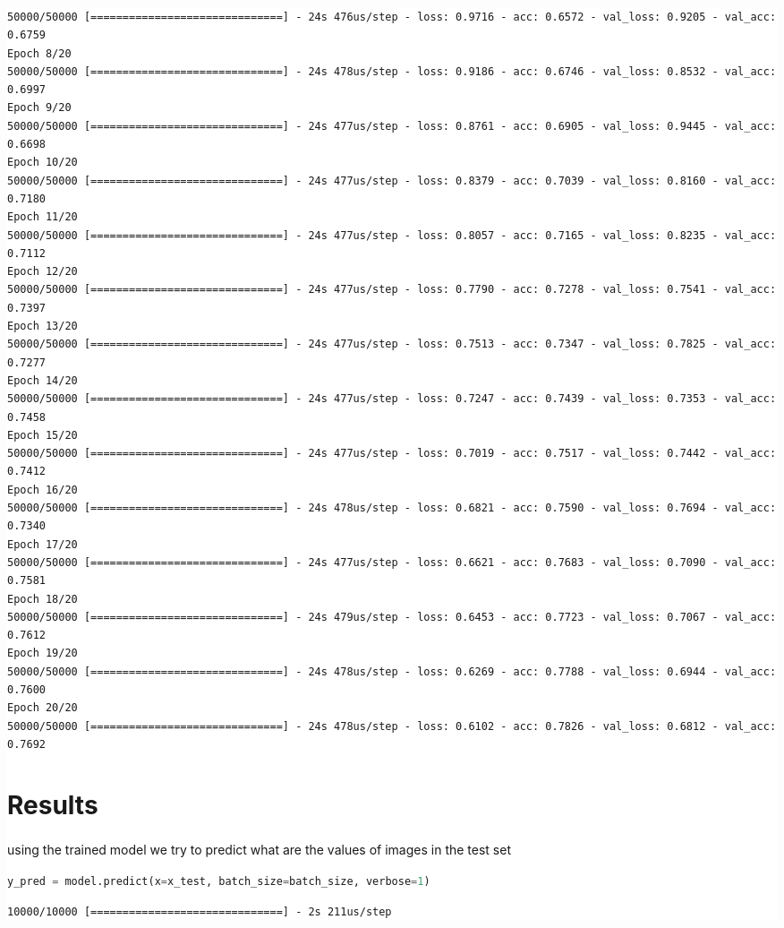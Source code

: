     50000/50000 [==============================] - 24s 476us/step - loss: 0.9716 - acc: 0.6572 - val_loss: 0.9205 - val_acc: 0.6759
    Epoch 8/20
    50000/50000 [==============================] - 24s 478us/step - loss: 0.9186 - acc: 0.6746 - val_loss: 0.8532 - val_acc: 0.6997
    Epoch 9/20
    50000/50000 [==============================] - 24s 477us/step - loss: 0.8761 - acc: 0.6905 - val_loss: 0.9445 - val_acc: 0.6698
    Epoch 10/20
    50000/50000 [==============================] - 24s 477us/step - loss: 0.8379 - acc: 0.7039 - val_loss: 0.8160 - val_acc: 0.7180
    Epoch 11/20
    50000/50000 [==============================] - 24s 477us/step - loss: 0.8057 - acc: 0.7165 - val_loss: 0.8235 - val_acc: 0.7112
    Epoch 12/20
    50000/50000 [==============================] - 24s 477us/step - loss: 0.7790 - acc: 0.7278 - val_loss: 0.7541 - val_acc: 0.7397
    Epoch 13/20
    50000/50000 [==============================] - 24s 477us/step - loss: 0.7513 - acc: 0.7347 - val_loss: 0.7825 - val_acc: 0.7277
    Epoch 14/20
    50000/50000 [==============================] - 24s 477us/step - loss: 0.7247 - acc: 0.7439 - val_loss: 0.7353 - val_acc: 0.7458
    Epoch 15/20
    50000/50000 [==============================] - 24s 477us/step - loss: 0.7019 - acc: 0.7517 - val_loss: 0.7442 - val_acc: 0.7412
    Epoch 16/20
    50000/50000 [==============================] - 24s 478us/step - loss: 0.6821 - acc: 0.7590 - val_loss: 0.7694 - val_acc: 0.7340
    Epoch 17/20
    50000/50000 [==============================] - 24s 477us/step - loss: 0.6621 - acc: 0.7683 - val_loss: 0.7090 - val_acc: 0.7581
    Epoch 18/20
    50000/50000 [==============================] - 24s 479us/step - loss: 0.6453 - acc: 0.7723 - val_loss: 0.7067 - val_acc: 0.7612
    Epoch 19/20
    50000/50000 [==============================] - 24s 478us/step - loss: 0.6269 - acc: 0.7788 - val_loss: 0.6944 - val_acc: 0.7600
    Epoch 20/20
    50000/50000 [==============================] - 24s 478us/step - loss: 0.6102 - acc: 0.7826 - val_loss: 0.6812 - val_acc: 0.7692
    

# Results
using the trained model we try to predict what are the values of images in the test set


```python
y_pred = model.predict(x=x_test, batch_size=batch_size, verbose=1)
```

    10000/10000 [==============================] - 2s 211us/step
    